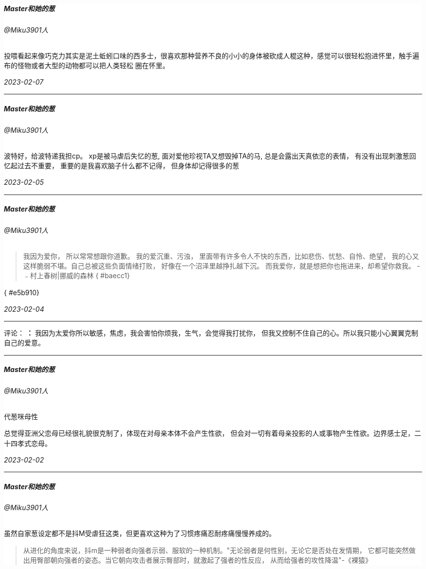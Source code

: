 ##### **Master和她的葱**
###### @Miku3901人

投喂看起来像巧克力其实是泥土蚯蚓口味的西多士，很喜欢那种营养不良的小小的身体被砍成人棍这种，感觉可以很轻松抱进怀里，触手遍布的怪物或者大型的动物都可以把人类轻松
圈在怀里。

*2023-02-07*

---

##### **Master和她的葱**
###### @Miku3901人

波特好，给波特递我担cp。
xp是被马虐后失忆的葱, 面对爱他珍视TA又想毁掉TA的马, 总是会露出天真依恋的表情， 有没有出现刺激葱回忆起过去不重要， 重要的是我喜欢脑子什么都不记得， 但身体却记得很多的葱

*2023-02-05*

---

##### **Master和她的葱**
###### @Miku3901人

>我因为爱你， 所以常常想跟你道歉。
我的爱沉重、污浊， 里面带有许多令人不快的东西，比如悲伤、忧愁、自怜、绝望， 我的心又这样脆弱不堪。自己总被这些负面情绪打败， 好像在一个沼泽里越挣扎越下沉。
而我爱你，就是想把你也拖进来，却希望你救我。
-﹣村上春树|挪威的森林
{ #baecc1}

{ #e5b910}

*2023-02-04*

---
评论：
**：** 我因为太爱你所以敏感，焦虑，我会害怕你烦我，生气，会觉得我打扰你， 但我又控制不住自己的心。所以我只能小心翼翼克制自己的爱意。

---

##### **Master和她的葱**
###### @Miku3901人

代葱咪母性

总觉得亚洲父恋母已经很礼貌很克制了，体现在对母亲本体不会产生性欲， 但会对一切有着母亲投影的人或事物产生性欲。边界感士足，二十四孝式恋母。

*2023-02-02*

---

##### **Master和她的葱**
###### @Miku3901人

虽然自家葱设定都不是抖M受虐狂这类，但更喜欢这种为了习惯疼痛忍耐疼痛慢慢养成的。

>从进化的角度来说，抖m是一种弱者向强者示弱、服软的一种机制。"无论弱者是何性别，无论它是否处在发情期， 它都可能突然做出用臀部朝向强者的姿态。当它朝向攻击者展示臀部时，就激起了强者的性反应， 从而给强者的攻性降温"-《裸猿》
